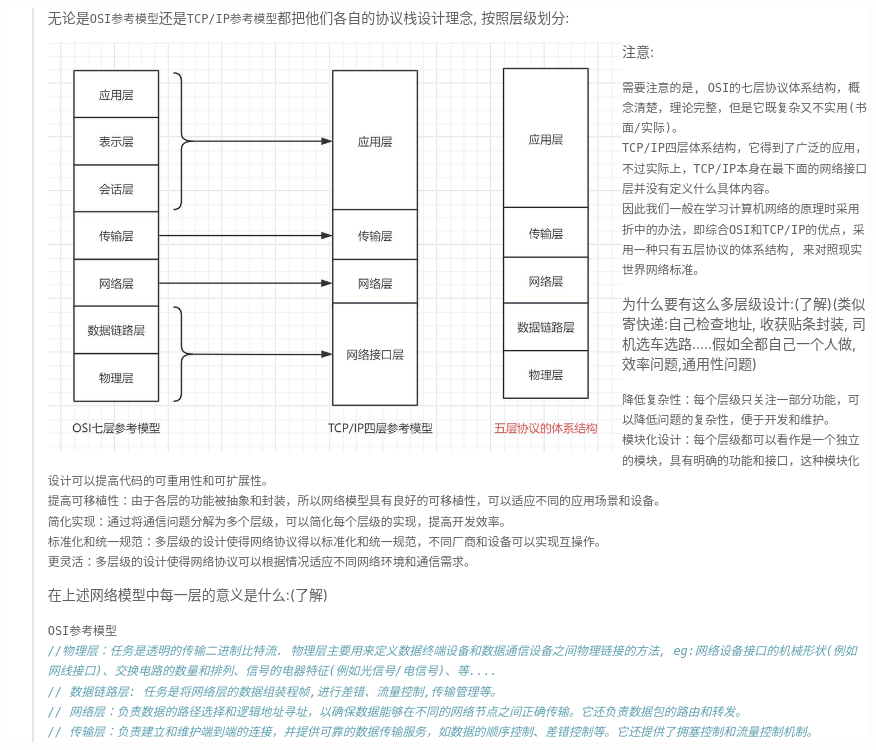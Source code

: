 >无论是`OSI参考模型`还是`TCP/IP参考模型`都把他们各自的协议栈设计理念,  按照层级划分:
>
><img src="./img_net/osi_tcpip.jpg" style="width: 70%; float:left">
>
>注意:
>
>```C
>需要注意的是, OSI的七层协议体系结构，概念清楚，理论完整，但是它既复杂又不实用(书面/实际)。
>TCP/IP四层体系结构，它得到了广泛的应用，不过实际上，TCP/IP本身在最下面的网络接口层并没有定义什么具体内容。
>因此我们一般在学习计算机网络的原理时采用折中的办法，即综合OSI和TCP/IP的优点，采用一种只有五层协议的体系结构, 来对照现实世界网络标准。
>```
>
>为什么要有这么多层级设计:(了解)(类似寄快递:自己检查地址, 收获贴条封装, 司机选车选路.....假如全都自己一个人做, 效率问题,通用性问题)
>
>```C
>降低复杂性：每个层级只关注一部分功能，可以降低问题的复杂性，便于开发和维护。
>模块化设计：每个层级都可以看作是一个独立的模块，具有明确的功能和接口，这种模块化设计可以提高代码的可重用性和可扩展性。
>提高可移植性：由于各层的功能被抽象和封装，所以网络模型具有良好的可移植性，可以适应不同的应用场景和设备。
>简化实现：通过将通信问题分解为多个层级，可以简化每个层级的实现，提高开发效率。
>标准化和统一规范：多层级的设计使得网络协议得以标准化和统一规范，不同厂商和设备可以实现互操作。
>更灵活：多层级的设计使得网络协议可以根据情况适应不同网络环境和通信需求。
>```
>
>在上述网络模型中每一层的意义是什么:(了解)
>
>```C
>OSI参考模型
>//物理层：任务是透明的传输二进制比特流. 物理层主要用来定义数据终端设备和数据通信设备之间物理链接的方法, eg:网络设备接口的机械形状(例如网线接口)、交换电路的数量和排列、信号的电器特征(例如光信号/电信号)、等....
>// 数据链路层: 任务是将网络层的数据组装程帧,进行差错、流量控制,传输管理等。
>// 网络层：负责数据的路径选择和逻辑地址寻址，以确保数据能够在不同的网络节点之间正确传输。它还负责数据包的路由和转发。
>// 传输层：负责建立和维护端到端的连接，并提供可靠的数据传输服务，如数据的顺序控制、差错控制等。它还提供了拥塞控制和流量控制机制。